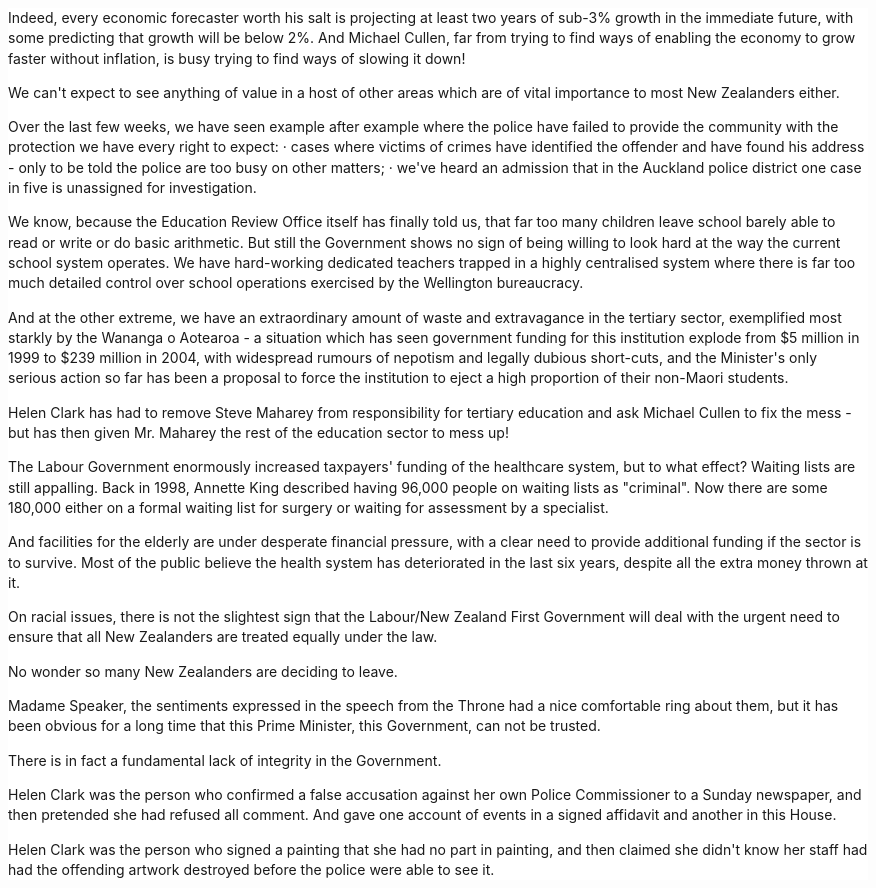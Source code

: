 Indeed, every economic forecaster worth his salt is projecting at least two years of sub-3% growth in the immediate future, with some predicting that growth will be below 2%. And Michael Cullen, far from trying to find ways of enabling the economy to grow faster without inflation, is busy trying to find ways of slowing it down!

We can't expect to see anything of value in a host of other areas which are of vital importance to most New Zealanders either.

Over the last few weeks, we have seen example after example where the police have failed to provide the community with the protection we have every right to expect: · cases where victims of crimes have identified the offender and have found his address - only to be told the police are too busy on other matters; · we've heard an admission that in the Auckland police district one case in five is unassigned for investigation.

We know, because the Education Review Office itself has finally told us, that far too many children leave school barely able to read or write or do basic arithmetic. But still the Government shows no sign of being willing to look hard at the way the current school system operates. We have hard-working dedicated teachers trapped in a highly centralised system where there is far too much detailed control over school operations exercised by the Wellington bureaucracy.

And at the other extreme, we have an extraordinary amount of waste and extravagance in the tertiary sector, exemplified most starkly by the Wananga o Aotearoa - a situation which has seen government funding for this institution explode from $5 million in 1999 to $239 million in 2004, with widespread rumours of nepotism and legally dubious short-cuts, and the Minister's only serious action so far has been a proposal to force the institution to eject a high proportion of their non-Maori students.

Helen Clark has had to remove Steve Maharey from responsibility for tertiary education and ask Michael Cullen to fix the mess - but has then given Mr. Maharey the rest of the education sector to mess up!

The Labour Government enormously increased taxpayers' funding of the healthcare system, but to what effect? Waiting lists are still appalling. Back in 1998, Annette King described having 96,000 people on waiting lists as "criminal". Now there are some 180,000 either on a formal waiting list for surgery or waiting for assessment by a specialist.

And facilities for the elderly are under desperate financial pressure, with a clear need to provide additional funding if the sector is to survive. Most of the public believe the health system has deteriorated in the last six years, despite all the extra money thrown at it.

On racial issues, there is not the slightest sign that the Labour/New Zealand First Government will deal with the urgent need to ensure that all New Zealanders are treated equally under the law.

No wonder so many New Zealanders are deciding to leave.

Madame Speaker, the sentiments expressed in the speech from the Throne had a nice comfortable ring about them, but it has been obvious for a long time that this Prime Minister, this Government, can not be trusted.

There is in fact a fundamental lack of integrity in the Government.

Helen Clark was the person who confirmed a false accusation against her own Police Commissioner to a Sunday newspaper, and then pretended she had refused all comment. And gave one account of events in a signed affidavit and another in this House.

Helen Clark was the person who signed a painting that she had no part in painting, and then claimed she didn't know her staff had had the offending artwork destroyed before the police were able to see it.
